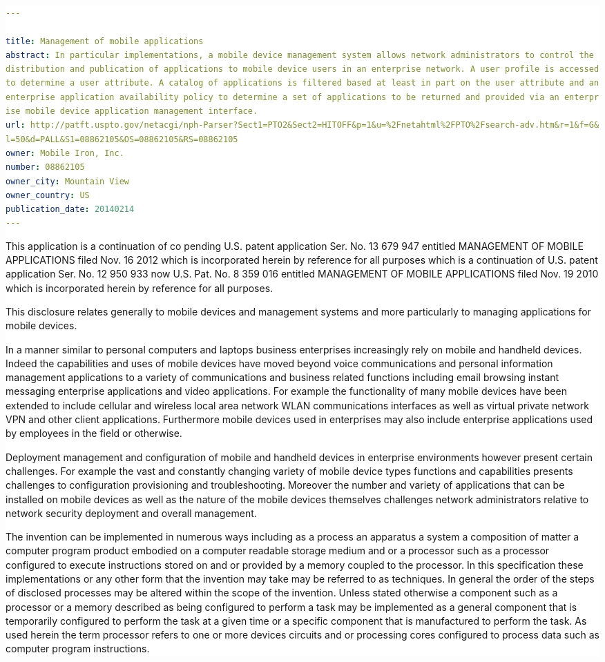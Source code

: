 ```yaml
---

title: Management of mobile applications
abstract: In particular implementations, a mobile device management system allows network administrators to control the distribution and publication of applications to mobile device users in an enterprise network. A user profile is accessed to determine a user attribute. A catalog of applications is filtered based at least in part on the user attribute and an enterprise application availability policy to determine a set of applications to be returned and provided via an enterprise mobile device application management interface.
url: http://patft.uspto.gov/netacgi/nph-Parser?Sect1=PTO2&Sect2=HITOFF&p=1&u=%2Fnetahtml%2FPTO%2Fsearch-adv.htm&r=1&f=G&l=50&d=PALL&S1=08862105&OS=08862105&RS=08862105
owner: Mobile Iron, Inc.
number: 08862105
owner_city: Mountain View
owner_country: US
publication_date: 20140214
---
```

This application is a continuation of co pending U.S. patent application Ser. No. 13 679 947 entitled MANAGEMENT OF MOBILE APPLICATIONS filed Nov. 16 2012 which is incorporated herein by reference for all purposes which is a continuation of U.S. patent application Ser. No. 12 950 933 now U.S. Pat. No. 8 359 016 entitled MANAGEMENT OF MOBILE APPLICATIONS filed Nov. 19 2010 which is incorporated herein by reference for all purposes.

This disclosure relates generally to mobile devices and management systems and more particularly to managing applications for mobile devices.

In a manner similar to personal computers and laptops business enterprises increasingly rely on mobile and handheld devices. Indeed the capabilities and uses of mobile devices have moved beyond voice communications and personal information management applications to a variety of communications and business related functions including email browsing instant messaging enterprise applications and video applications. For example the functionality of many mobile devices have been extended to include cellular and wireless local area network WLAN communications interfaces as well as virtual private network VPN and other client applications. Furthermore mobile devices used in enterprises may also include enterprise applications used by employees in the field or otherwise.

Deployment management and configuration of mobile and handheld devices in enterprise environments however present certain challenges. For example the vast and constantly changing variety of mobile device types functions and capabilities presents challenges to configuration provisioning and troubleshooting. Moreover the number and variety of applications that can be installed on mobile devices as well as the nature of the mobile devices themselves challenges network administrators relative to network security deployment and overall management.

The invention can be implemented in numerous ways including as a process an apparatus a system a composition of matter a computer program product embodied on a computer readable storage medium and or a processor such as a processor configured to execute instructions stored on and or provided by a memory coupled to the processor. In this specification these implementations or any other form that the invention may take may be referred to as techniques. In general the order of the steps of disclosed processes may be altered within the scope of the invention. Unless stated otherwise a component such as a processor or a memory described as being configured to perform a task may be implemented as a general component that is temporarily configured to perform the task at a given time or a specific component that is manufactured to perform the task. As used herein the term processor refers to one or more devices circuits and or processing cores configured to process data such as computer program instructions.
